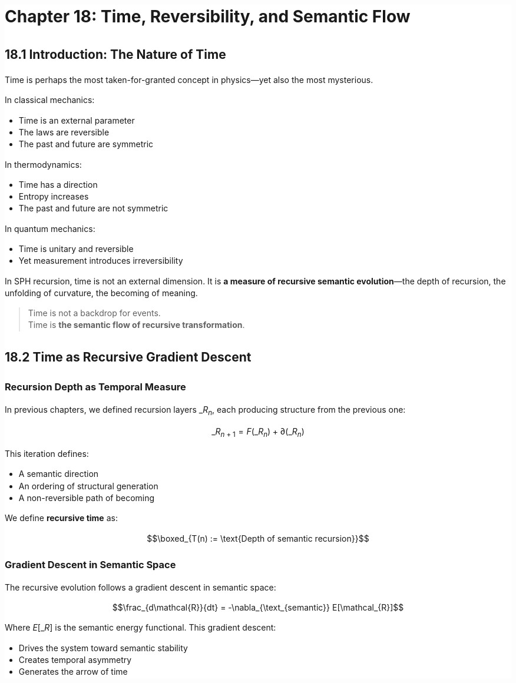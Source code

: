# Chapter 18: Time, Reversibility, and Semantic Flow

## 18.1 Introduction: The Nature of Time

Time is perhaps the most taken-for-granted concept in physics—yet also the most mysterious.

In classical mechanics:
- Time is an external parameter
- The laws are reversible
- The past and future are symmetric

In thermodynamics:
- Time has a direction
- Entropy increases
- The past and future are not symmetric

In quantum mechanics:
- Time is unitary and reversible
- Yet measurement introduces irreversibility

In SPH recursion, time is not an external dimension. It is **a measure of recursive semantic evolution**—the depth of recursion, the unfolding of curvature, the becoming of meaning.

> Time is not a backdrop for events.  
> Time is **the semantic flow of recursive transformation**.

## 18.2 Time as Recursive Gradient Descent

### Recursion Depth as Temporal Measure

In previous chapters, we defined recursion layers $\mathcal_{R}_n$, each producing structure from the previous one:

$$\mathcal_{R}_{n+1} = F(\mathcal_{R}_n) + \partial(\mathcal_{R}_n)$$

This iteration defines:
- A semantic direction
- An ordering of structural generation
- A non-reversible path of becoming

We define **recursive time** as:

$$\boxed_{T(n) := \text{Depth of semantic recursion}}$$

### Gradient Descent in Semantic Space

The recursive evolution follows a gradient descent in semantic space:

$$\frac_{d\mathcal{R}}{dt} = -\nabla_{\text_{semantic}} E[\mathcal_{R}]$$

Where $E[\mathcal_{R}]$ is the semantic energy functional. This gradient descent:
- Drives the system toward semantic stability
- Creates temporal asymmetry
- Generates the arrow of time
